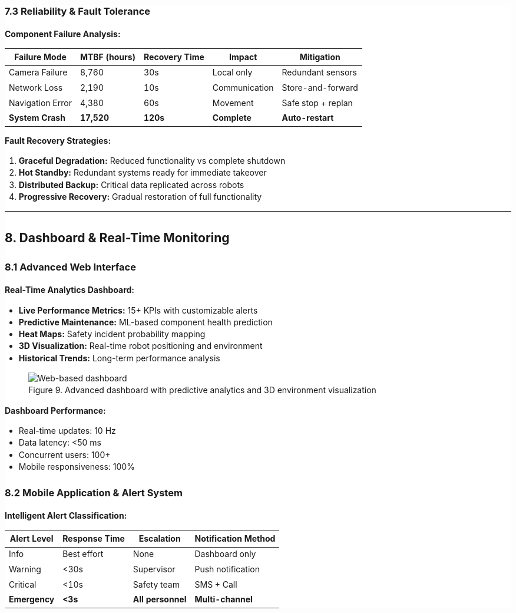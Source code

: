 ### 7.3 Reliability & Fault Tolerance

**Component Failure Analysis:**

| Failure Mode | MTBF (hours) | Recovery Time | Impact | Mitigation |
| ------------ | ------------ | ------------- | ------ | ---------- |
| Camera Failure | 8,760 | 30s | Local only | Redundant sensors |
| Network Loss | 2,190 | 10s | Communication | Store-and-forward |
| Navigation Error | 4,380 | 60s | Movement | Safe stop + replan |
| **System Crash** | **17,520** | **120s** | **Complete** | **Auto-restart** |

**Fault Recovery Strategies:**
1. **Graceful Degradation:** Reduced functionality vs complete shutdown
2. **Hot Standby:** Redundant systems ready for immediate takeover  
3. **Distributed Backup:** Critical data replicated across robots
4. **Progressive Recovery:** Gradual restoration of full functionality

---

## 8. Dashboard & Real-Time Monitoring

### 8.1 Advanced Web Interface

**Real-Time Analytics Dashboard:**
- **Live Performance Metrics:** 15+ KPIs with customizable alerts
- **Predictive Maintenance:** ML-based component health prediction
- **Heat Maps:** Safety incident probability mapping
- **3D Visualization:** Real-time robot positioning and environment
- **Historical Trends:** Long-term performance analysis

<figure>
  <img class="project-image"
       src="{{ '/project/crack-ppe-detection/dash.gif' | relative_url }}"
       alt="Web-based dashboard"
       loading="lazy">
  <figcaption>Figure 9. Advanced dashboard with predictive analytics and 3D environment visualization</figcaption>
</figure>

**Dashboard Performance:**
- Real-time updates: 10 Hz
- Data latency: <50 ms
- Concurrent users: 100+
- Mobile responsiveness: 100%

### 8.2 Mobile Application & Alert System

**Intelligent Alert Classification:**

| Alert Level | Response Time | Escalation | Notification Method |
| ----------- | ------------- | ---------- | ------------------- |
| Info | Best effort | None | Dashboard only |
| Warning | <30s | Supervisor | Push notification |
| Critical | <10s | Safety team | SMS + Call |
| **Emergency** | **<3s** | **All personnel** | **Multi-channel** |
